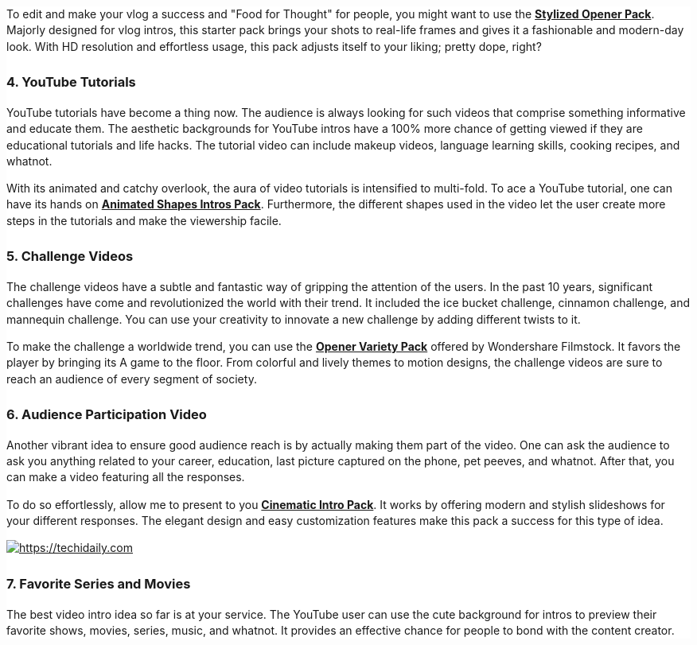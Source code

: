 To edit and make your vlog a success and "Food for Thought" for people, you might want to use the [**Stylized Opener Pack**](https://tools.techidaily.com/wondershare/filmora/download/). Majorly designed for vlog intros, this starter pack brings your shots to real-life frames and gives it a fashionable and modern-day look. With HD resolution and effortless usage, this pack adjusts itself to your liking; pretty dope, right?

### 4. YouTube Tutorials

YouTube tutorials have become a thing now. The audience is always looking for such videos that comprise something informative and educate them. The aesthetic backgrounds for YouTube intros have a 100% more chance of getting viewed if they are educational tutorials and life hacks. The tutorial video can include makeup videos, language learning skills, cooking recipes, and whatnot.

With its animated and catchy overlook, the aura of video tutorials is intensified to multi-fold. To ace a YouTube tutorial, one can have its hands on [**Animated Shapes Intros Pack**](https://tools.techidaily.com/wondershare/filmora/download/). Furthermore, the different shapes used in the video let the user create more steps in the tutorials and make the viewership facile.

### 5. Challenge Videos

The challenge videos have a subtle and fantastic way of gripping the attention of the users. In the past 10 years, significant challenges have come and revolutionized the world with their trend. It included the ice bucket challenge, cinnamon challenge, and mannequin challenge. You can use your creativity to innovate a new challenge by adding different twists to it.

To make the challenge a worldwide trend, you can use the [**Opener Variety Pack**](https://tools.techidaily.com/wondershare/filmora/download/) offered by Wondershare Filmstock. It favors the player by bringing its A game to the floor. From colorful and lively themes to motion designs, the challenge videos are sure to reach an audience of every segment of society.

### 6. Audience Participation Video

Another vibrant idea to ensure good audience reach is by actually making them part of the video. One can ask the audience to ask you anything related to your career, education, last picture captured on the phone, pet peeves, and whatnot. After that, you can make a video featuring all the responses.

To do so effortlessly, allow me to present to you [**Cinematic Intro Pack**](https://tools.techidaily.com/wondershare/filmora/download/). It works by offering modern and stylish slideshows for your different responses. The elegant design and easy customization features make this pack a success for this type of idea.


<a href="https://review-au.sjv.io/c/5597632/2098701/14409" target="_top" id="2098701">
  <img src="//a.impactradius-go.com/display-ad/14409-2098701" border="0" alt="https://techidaily.com" width="120" height="90"/>
</a>
<img height="0" width="0" src="https://review-au.sjv.io/i/5597632/2098701/14409" style="position:absolute;visibility:hidden;" border="0" />


### 7. Favorite Series and Movies

The best video intro idea so far is at your service. The YouTube user can use the cute background for intros to preview their favorite shows, movies, series, music, and whatnot. It provides an effective chance for people to bond with the content creator.
